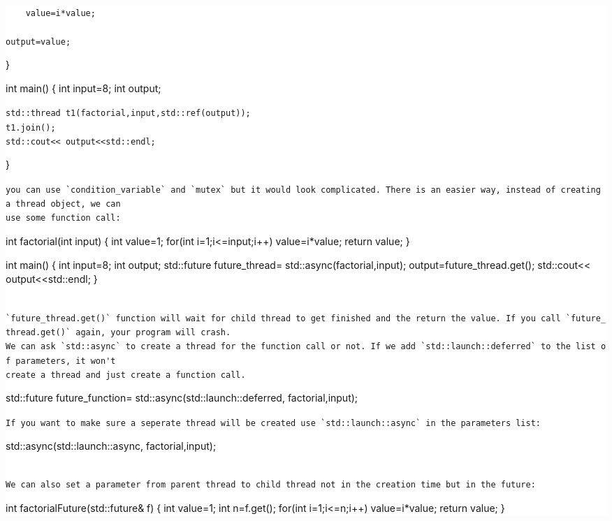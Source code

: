         value=i*value;

    output=value;
}

int main()
{
    int input=8;
    int output;

    std::thread t1(factorial,input,std::ref(output));
    t1.join();
    std::cout<< output<<std::endl;
}
```
you can use `condition_variable` and `mutex` but it would look complicated. There is an easier way, instead of creating a thread object, we can 
use some function call:

```
int factorial(int input)
{
    int value=1;
    for(int i=1;i<=input;i++)
        value=i*value;
    return value;
}

int main()
{
    int input=8;
    int output;
    std::future<int> future_thread= std::async(factorial,input);
    output=future_thread.get();
    std::cout<< output<<std::endl;
}
```
 
`future_thread.get()` function will wait for child thread to get finished and the return the value. If you call `future_thread.get()` again, your program will crash.
We can ask `std::async` to create a thread for the function call or not. If we add `std::launch::deferred` to the list of parameters, it won't
create a thread and just create a function call.

```
std::future<int> future_function= std::async(std::launch::deferred, factorial,input);

```
If you want to make sure a seperate thread will be created use `std::launch::async` in the parameters list:

```
std::async(std::launch::async, factorial,input);
```

We can also set a parameter from parent thread to child thread not in the creation time but in the future:

```
int factorialFuture(std::future<int>& f)
{
    int value=1;
    int n=f.get();
    for(int i=1;i<=n;i++)
        value=i*value;
    return value;
}
